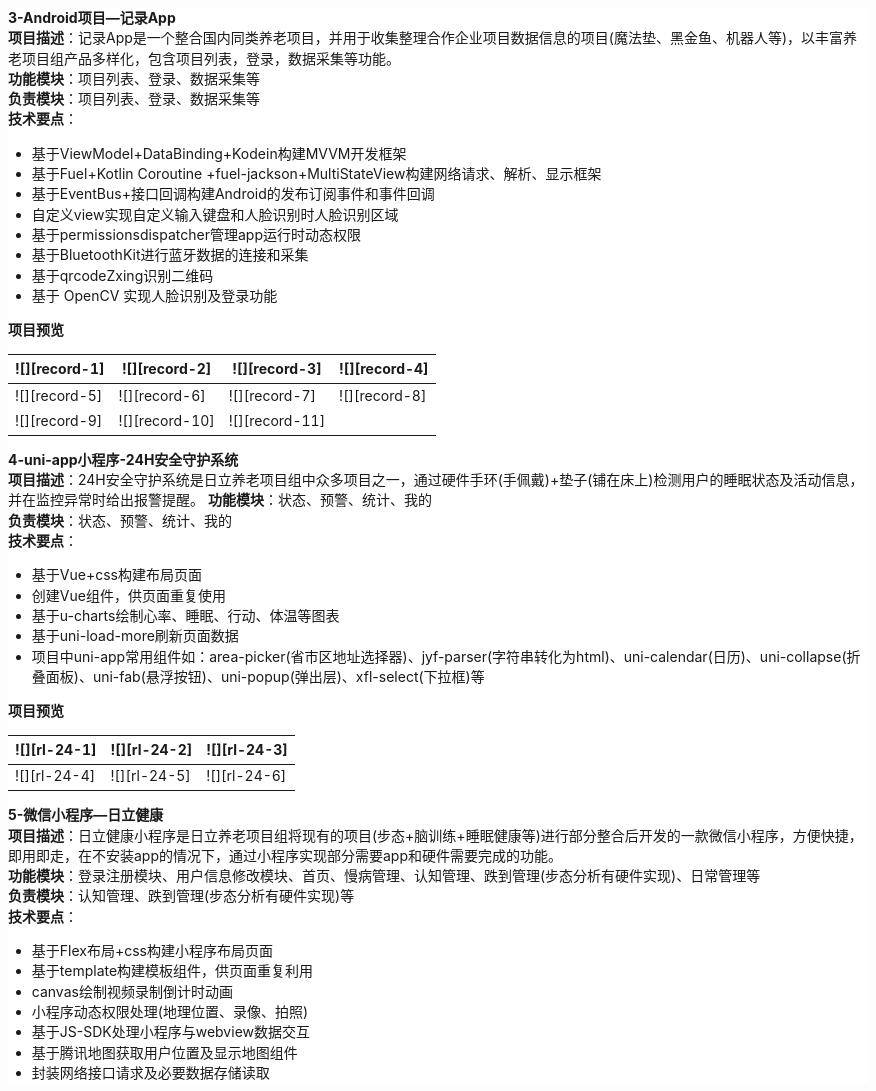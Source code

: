 __3-Android项目—记录App__   
**项目描述**：记录App是一个整合国内同类养老项目，并用于收集整理合作企业项目数据信息的项目(魔法垫、黑金鱼、机器人等)，以丰富养老项目组产品多样化，包含项目列表，登录，数据采集等功能。   
**功能模块**：项目列表、登录、数据采集等  
**负责模块**：项目列表、登录、数据采集等  
**技术要点**：  

-  基于ViewModel+DataBinding+Kodein构建MVVM开发框架
-  基于Fuel+Kotlin Coroutine +fuel-jackson+MultiStateView构建网络请求、解析、显示框架
-  基于EventBus+接口回调构建Android的发布订阅事件和事件回调
-  自定义view实现自定义输入键盘和人脸识别时人脸识别区域
-  基于permissionsdispatcher管理app运行时动态权限
-  基于BluetoothKit进行蓝牙数据的连接和采集
-  基于qrcodeZxing识别二维码
-  基于 OpenCV 实现人脸识别及登录功能

**项目预览**

|![][record-1]|![][record-2] |![][record-3]|![][record-4]|
| ------------|--------------|-------------| ----------- |
|![][record-5]|![][record-6] |![][record-7]|![][record-8]|
|![][record-9]|![][record-10]|![][record-11]|            |

__4-uni-app小程序-24H安全守护系统__   
**项目描述**：24H安全守护系统是日立养老项目组中众多项目之一，通过硬件手环(手佩戴)+垫子(铺在床上)检测用户的睡眠状态及活动信息，并在监控异常时给出报警提醒。
**功能模块**：状态、预警、统计、我的  
**负责模块**：状态、预警、统计、我的  
**技术要点**：  

-  基于Vue+css构建布局页面
-  创建Vue组件，供页面重复使用
-  基于u-charts绘制心率、睡眠、行动、体温等图表
-  基于uni-load-more刷新页面数据
-  项目中uni-app常用组件如：area-picker(省市区地址选择器)、jyf-parser(字符串转化为html)、uni-calendar(日历)、uni-collapse(折叠面板)、uni-fab(悬浮按钮)、uni-popup(弹出层)、xfl-select(下拉框)等

**项目预览**

| ![][rl-24-1] | ![][rl-24-2] | ![][rl-24-3] |
| ------------ | ------------ | ------------ |
| ![][rl-24-4] | ![][rl-24-5] | ![][rl-24-6] |

__5-微信小程序—日立健康__   
**项目描述**：日立健康小程序是日立养老项目组将现有的项目(步态+脑训练+睡眠健康等)进行部分整合后开发的一款微信小程序，方便快捷，即用即走，在不安装app的情况下，通过小程序实现部分需要app和硬件需要完成的功能。   
**功能模块**：登录注册模块、用户信息修改模块、首页、慢病管理、认知管理、跌到管理(步态分析有硬件实现)、日常管理等  
**负责模块**：认知管理、跌到管理(步态分析有硬件实现)等  
**技术要点**：  

-  基于Flex布局+css构建小程序布局页面
-  基于template构建模板组件，供页面重复利用
-  canvas绘制视频录制倒计时动画
-  小程序动态权限处理(地理位置、录像、拍照)
-  基于JS-SDK处理小程序与webview数据交互
-  基于腾讯地图获取用户位置及显示地图组件
-  封装网络接口请求及必要数据存储读取


[1]: ../images/wechat-public-number.png